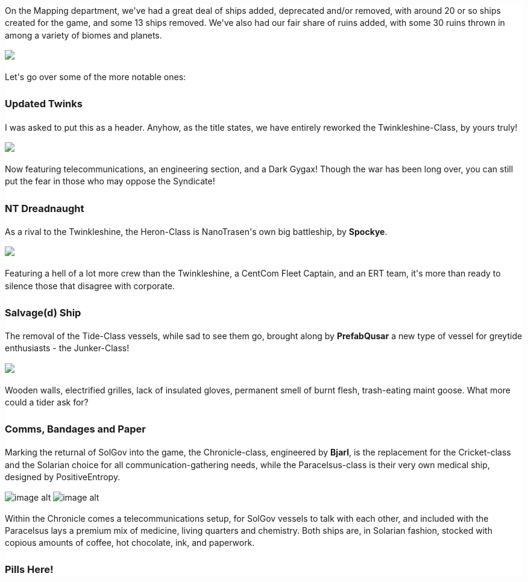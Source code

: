 On the Mapping department, we've had a great deal of ships added, deprecated and/or removed, with around 20 or so ships created for the game, and some 13 ships removed. We've also had our fair share of ruins added, with some 30 ruins thrown in among a variety of biomes and planets.

![](https://cdn.discordapp.com/attachments/635216534922330117/1139735057431531590/image.png)

Let's go over some of the more notable ones:

### Updated Twinks

I was asked to put this as a header. Anyhow, as the title states, we have entirely reworked the Twinkleshine-Class, by yours truly!

![](https://user-images.githubusercontent.com/75212565/238166076-de6f3a47-7be8-4800-ae73-9fc386e4bf01.png)

Now featuring telecommunications, an engineering section, and a Dark Gygax! Though the war has been long over, you can still put the fear in those who may oppose the Syndicate!

### NT Dreadnaught

As a rival to the Twinkleshine, the Heron-Class is NanoTrasen's own big battleship, by **Spockye**.

![](https://user-images.githubusercontent.com/79304582/211120744-02f54294-6f8b-4bfd-9904-e6f6df9792d8.png)

Featuring a hell of a lot more crew than the Twinkleshine, a CentCom Fleet Captain, and an ERT team, it's more than ready to silence those that disagree with corporate.

### Salvage(d) Ship

The removal of the Tide-Class vessels, while sad to see them go, brought along by **PrefabQusar** a new type of vessel for greytide enthusiasts - the Junker-Class!

![](https://user-images.githubusercontent.com/78622038/248388106-eeaa9906-7e19-4458-b40c-62953200f455.png)

Wooden walls, electrified grilles, lack of insulated gloves, permanent smell of burnt flesh, trash-eating maint goose. What more could a tider ask for?

### Comms, Bandages and Paper

Marking the returnal of SolGov into the game, the Chronicle-class, engineered by **Bjarl**, is the replacement for the Cricket-class and the Solarian choice for all communication-gathering needs, while the Paracelsus-class is their very own medical ship, designed by PositiveEntropy.

![image alt](https://cdn.shiptest.net/renders/initial/padded/Chronicle-class.png)
![image alt](https://cdn.shiptest.net/renders/initial/padded/Paracelsus-class.png)

Within the Chronicle comes a telecommunications setup, for SolGov vessels to talk with each other, and included with the Paracelsus lays a premium mix of medicine, living quarters and chemistry. Both ships are, in Solarian fashion, stocked with copious amounts of coffee, hot chocolate, ink, and paperwork.

### Pills Here!
